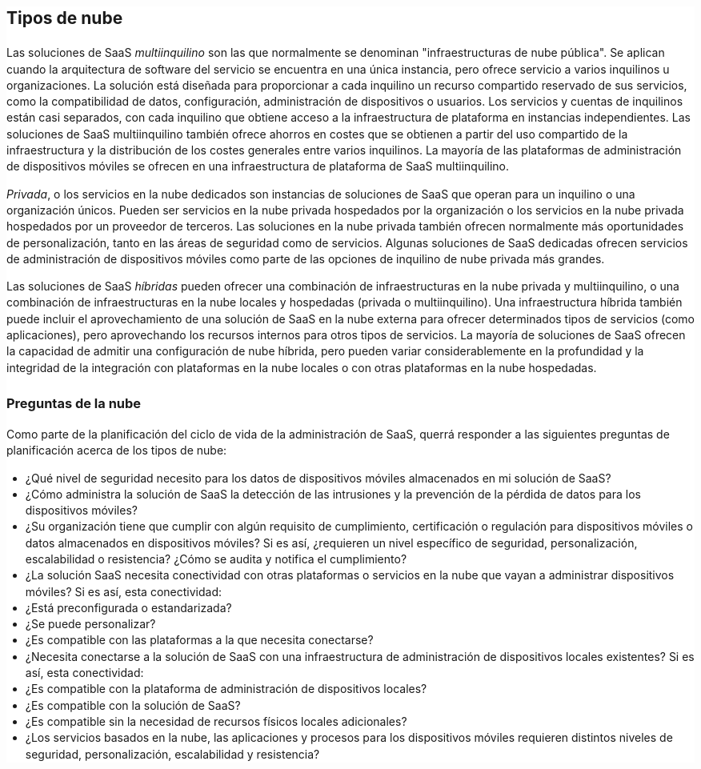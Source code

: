 ## <a name="cloud-types"></a>Tipos de nube

Las soluciones de SaaS *multiinquilino* son las que normalmente se denominan "infraestructuras de nube pública". Se aplican cuando la arquitectura de software del servicio se encuentra en una única instancia, pero ofrece servicio a varios inquilinos u organizaciones. La solución está diseñada para proporcionar a cada inquilino un recurso compartido reservado de sus servicios, como la compatibilidad de datos, configuración, administración de dispositivos o usuarios. Los servicios y cuentas de inquilinos están casi separados, con cada inquilino que obtiene acceso a la infraestructura de plataforma en instancias independientes. Las soluciones de SaaS multiinquilino también ofrece ahorros en costes que se obtienen a partir del uso compartido de la infraestructura y la distribución de los costes generales entre varios inquilinos. La mayoría de las plataformas de administración de dispositivos móviles se ofrecen en una infraestructura de plataforma de SaaS multiinquilino.
                
*Privada*, o los servicios en la nube dedicados son instancias de soluciones de SaaS que operan para un inquilino o una organización únicos. Pueden ser servicios en la nube privada hospedados por la organización o los servicios en la nube privada hospedados por un proveedor de terceros. Las soluciones en la nube privada también ofrecen normalmente más oportunidades de personalización, tanto en las áreas de seguridad como de servicios. Algunas soluciones de SaaS dedicadas ofrecen servicios de administración de dispositivos móviles como parte de las opciones de inquilino de nube privada más grandes.

Las soluciones de SaaS *híbridas* pueden ofrecer una combinación de infraestructuras en la nube privada y multiinquilino, o una combinación de infraestructuras en la nube locales y hospedadas (privada o multiinquilino). Una infraestructura híbrida también puede incluir el aprovechamiento de una solución de SaaS en la nube externa para ofrecer determinados tipos de servicios (como aplicaciones), pero aprovechando los recursos internos para otros tipos de servicios. La mayoría de soluciones de SaaS ofrecen la capacidad de admitir una configuración de nube híbrida, pero pueden variar considerablemente en la profundidad y la integridad de la integración con plataformas en la nube locales o con otras plataformas en la nube hospedadas.

### <a name="cloud-questions"></a>Preguntas de la nube

Como parte de la planificación del ciclo de vida de la administración de SaaS, querrá responder a las siguientes preguntas de planificación acerca de los tipos de nube:

- ¿Qué nivel de seguridad necesito para los datos de dispositivos móviles almacenados en mi solución de SaaS?
- ¿Cómo administra la solución de SaaS la detección de las intrusiones y la prevención de la pérdida de datos para los dispositivos móviles?
- ¿Su organización tiene que cumplir con algún requisito de cumplimiento, certificación o regulación para dispositivos móviles o datos almacenados en dispositivos móviles? Si es así, ¿requieren un nivel específico de seguridad, personalización, escalabilidad o resistencia? ¿Cómo se audita y notifica el cumplimiento?
- ¿La solución SaaS necesita conectividad con otras plataformas o servicios en la nube que vayan a administrar dispositivos móviles? Si es así, esta conectividad:
 - ¿Está preconfigurada o estandarizada?
 - ¿Se puede personalizar?
 - ¿Es compatible con las plataformas a la que necesita conectarse?
- ¿Necesita conectarse a la solución de SaaS con una infraestructura de administración de dispositivos locales existentes? Si es así, esta conectividad:
 - ¿Es compatible con la plataforma de administración de dispositivos locales?
 - ¿Es compatible con la solución de SaaS?
 - ¿Es compatible sin la necesidad de recursos físicos locales adicionales?
- ¿Los servicios basados en la nube, las aplicaciones y procesos para los dispositivos móviles requieren distintos niveles de seguridad, personalización, escalabilidad y resistencia?
